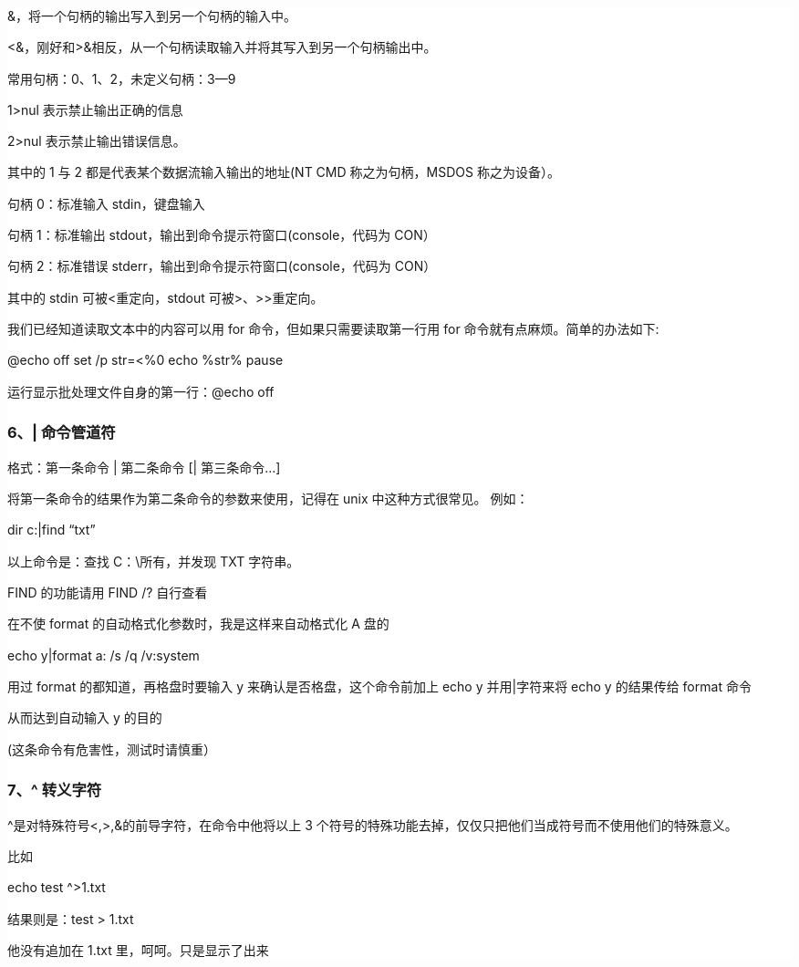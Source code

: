 &，将一个句柄的输出写入到另一个句柄的输入中。

<&，刚好和>&相反，从一个句柄读取输入并将其写入到另一个句柄输出中。

常用句柄：0、1、2，未定义句柄：3—9

1>nul 表示禁止输出正确的信息

2>nul 表示禁止输出错误信息。

其中的 1 与 2 都是代表某个数据流输入输出的地址(NT CMD 称之为句柄，MSDOS 称之为设备）。

句柄 0：标准输入 stdin，键盘输入

句柄 1：标准输出 stdout，输出到命令提示符窗口(console，代码为 CON）

句柄 2：标准错误 stderr，输出到命令提示符窗口(console，代码为 CON）

其中的 stdin 可被<重定向，stdout 可被>、>>重定向。

我们已经知道读取文本中的内容可以用 for 命令，但如果只需要读取第一行用 for 命令就有点麻烦。简单的办法如下:

@echo off
set /p str=<%0
echo %str%
pause

运行显示批处理文件自身的第一行：@echo off

### 6、| 命令管道符

格式：第一条命令 | 第二条命令 [| 第三条命令…]

将第一条命令的结果作为第二条命令的参数来使用，记得在 unix 中这种方式很常见。
例如：

dir c:|find “txt”

以上命令是：查找 C：\所有，并发现 TXT 字符串。

FIND 的功能请用 FIND /? 自行查看

在不使 format 的自动格式化参数时，我是这样来自动格式化 A 盘的

echo y|format a: /s /q /v:system

用过 format 的都知道，再格盘时要输入 y 来确认是否格盘，这个命令前加上 echo y 并用|字符来将 echo y 的结果传给 format 命令

从而达到自动输入 y 的目的

(这条命令有危害性，测试时请慎重）

### 7、^ 转义字符

^是对特殊符号<,>,&的前导字符，在命令中他将以上 3 个符号的特殊功能去掉，仅仅只把他们当成符号而不使用他们的特殊意义。

比如

echo test ^>1.txt

结果则是：test > 1.txt

他没有追加在 1.txt 里，呵呵。只是显示了出来
